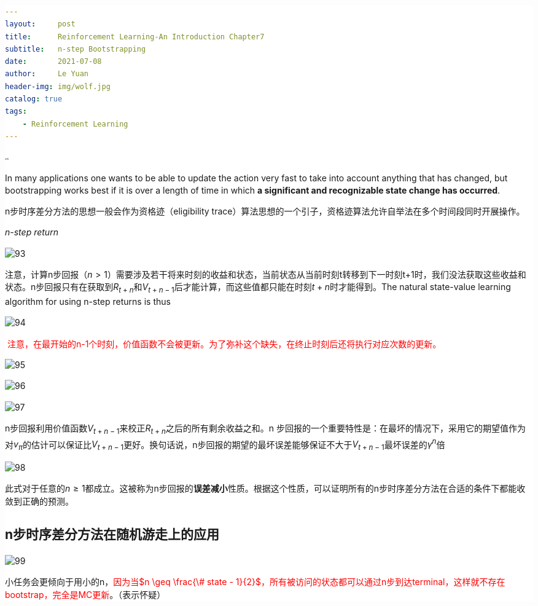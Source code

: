 ```yaml
---
layout:     post
title:      Reinforcement Learning-An Introduction Chapter7
subtitle:   n-step Bootstrapping
date:       2021-07-08
author:     Le Yuan
header-img: img/wolf.jpg
catalog: true
tags:
    - Reinforcement Learning
---
```


<img src="https://pic.imgdb.cn/item/60fbafce5132923bf857fcd4.jpg" alt="RL" style="zoom:20%;" />

In many applications one wants to be able to update the action very fast to take into account anything that has changed, but bootstrapping works best if it is over a length of time in which **a significant and recognizable state change has occurred**.

n步时序差分方法的思想一般会作为资格迹（eligibility trace）算法思想的一个引子，资格迹算法允许自举法在多个时间段同时开展操作。

*n-step return*

![93](https://pic.imgdb.cn/item/60fbbb6a5132923bf8892522.png)

注意，计算n步回报（$n>1$）需要涉及若干将来时刻的收益和状态，当前状态从当前时刻t转移到下一时刻t+1时，我们没法获取这些收益和状态。n步回报只有在获取到$R_{t+n}$和$V_{t+n-1}$后才能计算，而这些值都只能在时刻$t+n$时才能得到。The natural state-value learning algorithm for using n-step returns is thus

![94](https://pic.imgdb.cn/item/60fbbb6a5132923bf8892534.png)

<font color=red> 注意，在最开始的n-1个时刻，价值函数不会被更新。为了弥补这个缺失，在终止时刻后还将执行对应次数的更新。</font>

![95](https://pic.imgdb.cn/item/60fbbb6a5132923bf8892556.png)

![96](https://pic.imgdb.cn/item/60fbbef65132923bf898bf7b.png)

![97](https://pic.imgdb.cn/item/60fbbef65132923bf898bf8b.jpg)

n步回报利用价值函数$V_{t+n-1}$来校正$R_{t+n}$之后的所有剩余收益之和。n 步回报的一个重要特性是：在最坏的情况下，采用它的期望值作为对$v_{\pi}$的估计可以保证比$V_{t+n-1}$更好。换句话说，n步回报的期望的最坏误差能够保证不大于$V_{t+n-1}$最坏误差的$\gamma^n$倍

![98](https://pic.imgdb.cn/item/60fbbef65132923bf898bfa1.png)

此式对于任意的$n\geq1$都成立。这被称为n步回报的**误差减小**性质。根据这个性质，可以证明所有的n步时序差分方法在合适的条件下都能收敛到正确的预测。

## n步时序差分方法在随机游走上的应用

![99](https://pic.imgdb.cn/item/60fbbef65132923bf898bfb9.png)

小任务会更倾向于用小的n，<font color=red>因为当$n \geq \frac{\# state - 1}{2}$，所有被访问的状态都可以通过n步到达terminal，这样就不存在bootstrap，完全是MC更新</font>。（表示怀疑）
